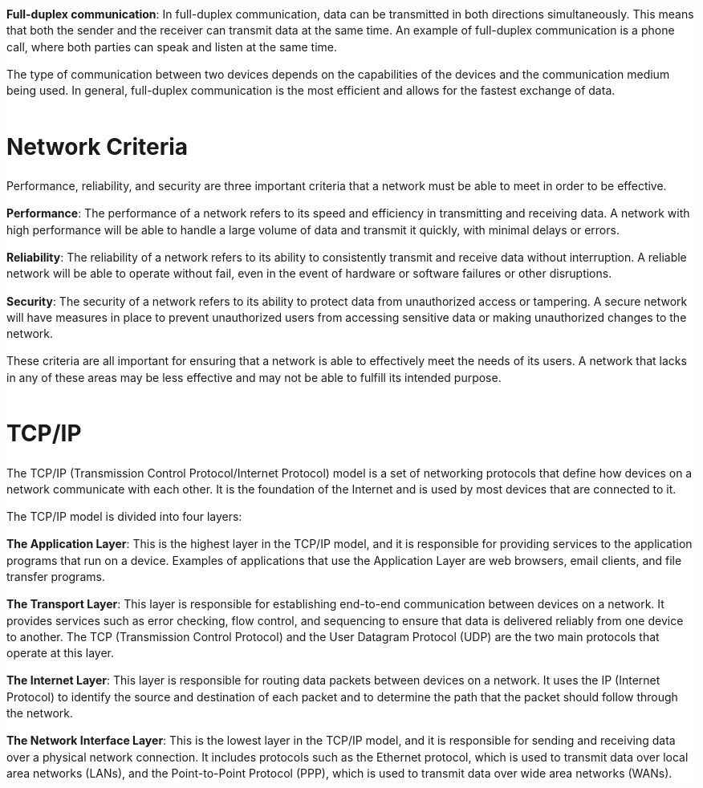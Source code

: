 **Full-duplex communication**: In full-duplex communication, data can be transmitted in both directions simultaneously. This means that both the sender and the receiver can transmit data at the same time. An example of full-duplex communication is a phone call, where both parties can speak and listen at the same time.

The type of communication between two devices depends on the capabilities of the devices and the communication medium being used. In general, full-duplex communication is the most efficient and allows for the fastest exchange of data.

# Network Criteria

Performance, reliability, and security are three important criteria that a network must be able to meet in order to be effective.

**Performance**: The performance of a network refers to its speed and efficiency in transmitting and receiving data. A network with high performance will be able to handle a large volume of data and transmit it quickly, with minimal delays or errors.

**Reliability**: The reliability of a network refers to its ability to consistently transmit and receive data without interruption. A reliable network will be able to operate without fail, even in the event of hardware or software failures or other disruptions.

**Security**: The security of a network refers to its ability to protect data from unauthorized access or tampering. A secure network will have measures in place to prevent unauthorized users from accessing sensitive data or making unauthorized changes to the network.

These criteria are all important for ensuring that a network is able to effectively meet the needs of its users. A network that lacks in any of these areas may be less effective and may not be able to fulfill its intended purpose.


# TCP/IP

The TCP/IP (Transmission Control Protocol/Internet Protocol) model is a set of networking protocols that define how devices on a network communicate with each other. It is the foundation of the Internet and is used by most devices that are connected to it.

The TCP/IP model is divided into four layers:

**The Application Layer**: This is the highest layer in the TCP/IP model, and it is responsible for providing services to the application programs that run on a device. Examples of applications that use the Application Layer are web browsers, email clients, and file transfer programs.

**The Transport Layer**: This layer is responsible for establishing end-to-end communication between devices on a network. It provides services such as error checking, flow control, and sequencing to ensure that data is delivered reliably from one device to another. The TCP (Transmission Control Protocol) and the User Datagram Protocol (UDP) are the two main protocols that operate at this layer.

**The Internet Layer**: This layer is responsible for routing data packets between devices on a network. It uses the IP (Internet Protocol) to identify the source and destination of each packet and to determine the path that the packet should follow through the network.

**The Network Interface Layer**: This is the lowest layer in the TCP/IP model, and it is responsible for sending and receiving data over a physical network connection. It includes protocols such as the Ethernet protocol, which is used to transmit data over local area networks (LANs), and the Point-to-Point Protocol (PPP), which is used to transmit data over wide area networks (WANs).
